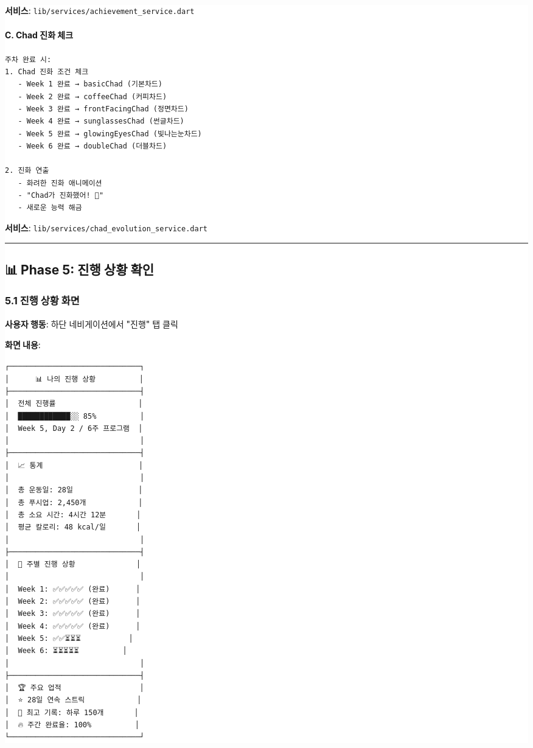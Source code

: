 
**서비스**: `lib/services/achievement_service.dart`

#### C. Chad 진화 체크
```
주차 완료 시:
1. Chad 진화 조건 체크
   - Week 1 완료 → basicChad (기본차드)
   - Week 2 완료 → coffeeChad (커피차드)
   - Week 3 완료 → frontFacingChad (정면차드)
   - Week 4 완료 → sunglassesChad (썬글차드)
   - Week 5 완료 → glowingEyesChad (빛나는눈차드)
   - Week 6 완료 → doubleChad (더블차드)

2. 진화 연출
   - 화려한 진화 애니메이션
   - "Chad가 진화했어! 🎉"
   - 새로운 능력 해금
```

**서비스**: `lib/services/chad_evolution_service.dart`

---

## 📊 Phase 5: 진행 상황 확인

### 5.1 진행 상황 화면
**사용자 행동**: 하단 네비게이션에서 "진행" 탭 클릭

**화면 내용**:
```
┌──────────────────────────────┐
│      📊 나의 진행 상황          │
├──────────────────────────────┤
│  전체 진행률                   │
│  ████████████░░ 85%          │
│  Week 5, Day 2 / 6주 프로그램  │
│                              │
├──────────────────────────────┤
│  📈 통계                      │
│                              │
│  총 운동일: 28일               │
│  총 푸시업: 2,450개            │
│  총 소요 시간: 4시간 12분       │
│  평균 칼로리: 48 kcal/일       │
│                              │
├──────────────────────────────┤
│  📅 주별 진행 상황              │
│                              │
│  Week 1: ✅✅✅✅✅ (완료)      │
│  Week 2: ✅✅✅✅✅ (완료)      │
│  Week 3: ✅✅✅✅✅ (완료)      │
│  Week 4: ✅✅✅✅✅ (완료)      │
│  Week 5: ✅✅⏳⏳⏳           │
│  Week 6: ⏳⏳⏳⏳⏳          │
│                              │
├──────────────────────────────┤
│  🏆 주요 업적                  │
│  ⭐ 28일 연속 스트릭            │
│  💪 최고 기록: 하루 150개       │
│  🔥 주간 완료율: 100%          │
└──────────────────────────────┘
```
